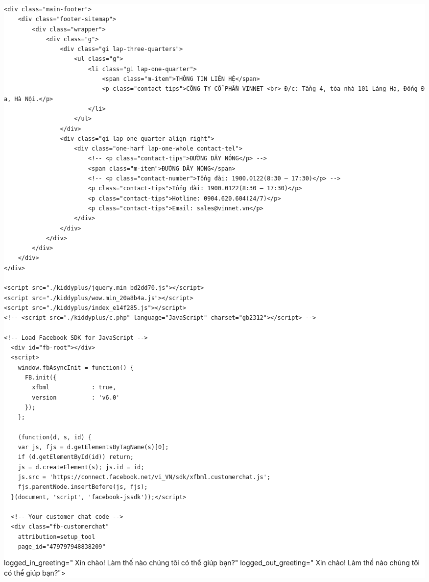     <div class="main-footer">
        <div class="footer-sitemap">
            <div class="wrapper">
                <div class="g">
                    <div class="gi lap-three-quarters">
                        <ul class="g">
                            <li class="gi lap-one-quarter">
                                <span class="m-item">THÔNG TIN LIÊN HỆ</span>
                                <p class="contact-tips">CÔNG TY CỔ PHẦN VINNET <br> Đ/c: Tầng 4, tòa nhà 101 Láng Hạ, Đống Đa, Hà Nội.</p>
                            </li>
                        </ul>
                    </div>
                    <div class="gi lap-one-quarter align-right">
                        <div class="one-harf lap-one-whole contact-tel">
                            <!-- <p class="contact-tips">ĐƯỜNG DÂY NÓNG</p> -->
                            <span class="m-item">ĐƯỜNG DÂY NÓNG</span>
                            <!-- <p class="contact-number">Tổng đài: 1900.0122(8:30 – 17:30)</p> -->
                            <p class="contact-tips">Tổng đài: 1900.0122(8:30 – 17:30)</p>
                            <p class="contact-tips">Hotline: 0904.620.604(24/7)</p>
                            <p class="contact-tips">Email: sales@vinnet.vn</p>
                        </div>
                    </div>
                </div>
            </div>
        </div>
    </div>

    <script src="./kiddyplus/jquery.min_bd2dd70.js"></script>
    <script src="./kiddyplus/wow.min_20a8b4a.js"></script>
    <script src="./kiddyplus/index_e14f285.js"></script>
    <!-- <script src="./kiddyplus/c.php" language="JavaScript" charset="gb2312"></script> -->
	
	<!-- Load Facebook SDK for JavaScript -->
      <div id="fb-root"></div>
      <script>
        window.fbAsyncInit = function() {
          FB.init({
            xfbml            : true,
            version          : 'v6.0'
          });
        };

        (function(d, s, id) {
        var js, fjs = d.getElementsByTagName(s)[0];
        if (d.getElementById(id)) return;
        js = d.createElement(s); js.id = id;
        js.src = 'https://connect.facebook.net/vi_VN/sdk/xfbml.customerchat.js';
        fjs.parentNode.insertBefore(js, fjs);
      }(document, 'script', 'facebook-jssdk'));</script>

      <!-- Your customer chat code -->
      <div class="fb-customerchat"
        attribution=setup_tool
        page_id="479797948838209"
  logged_in_greeting=" Xin chào! Làm thế nào chúng tôi có thể giúp bạn?"
  logged_out_greeting=" Xin chào! Làm thế nào chúng tôi có thể giúp bạn?">
      </div>
	  